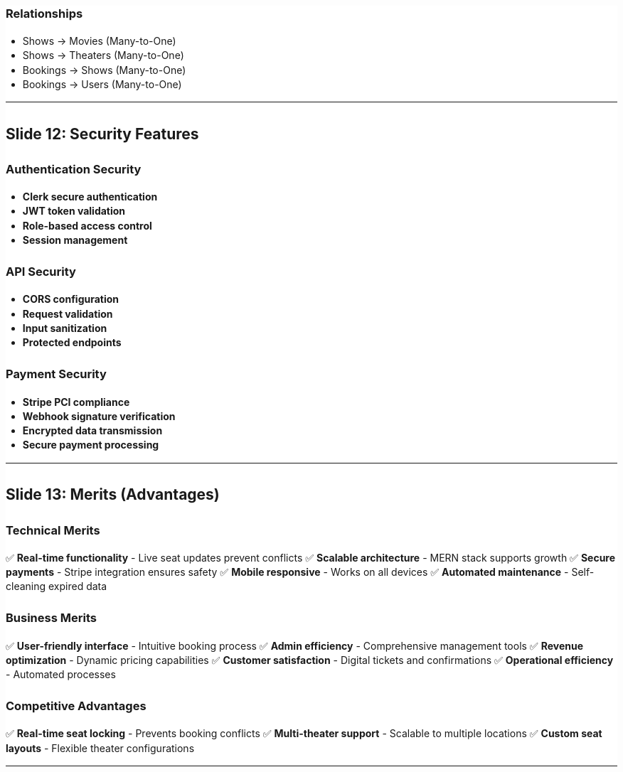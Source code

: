 ```
```

### Relationships
- Shows → Movies (Many-to-One)
- Shows → Theaters (Many-to-One)  
- Bookings → Shows (Many-to-One)
- Bookings → Users (Many-to-One)

---

## Slide 12: Security Features

### Authentication Security
- **Clerk secure authentication**
- **JWT token validation**
- **Role-based access control**
- **Session management**

### API Security
- **CORS configuration**
- **Request validation**
- **Input sanitization**
- **Protected endpoints**

### Payment Security
- **Stripe PCI compliance**
- **Webhook signature verification**
- **Encrypted data transmission**
- **Secure payment processing**

---

## Slide 13: Merits (Advantages)

### Technical Merits
✅ **Real-time functionality** - Live seat updates prevent conflicts
✅ **Scalable architecture** - MERN stack supports growth
✅ **Secure payments** - Stripe integration ensures safety
✅ **Mobile responsive** - Works on all devices
✅ **Automated maintenance** - Self-cleaning expired data

### Business Merits
✅ **User-friendly interface** - Intuitive booking process
✅ **Admin efficiency** - Comprehensive management tools
✅ **Revenue optimization** - Dynamic pricing capabilities
✅ **Customer satisfaction** - Digital tickets and confirmations
✅ **Operational efficiency** - Automated processes

### Competitive Advantages
✅ **Real-time seat locking** - Prevents booking conflicts
✅ **Multi-theater support** - Scalable to multiple locations
✅ **Custom seat layouts** - Flexible theater configurations

---